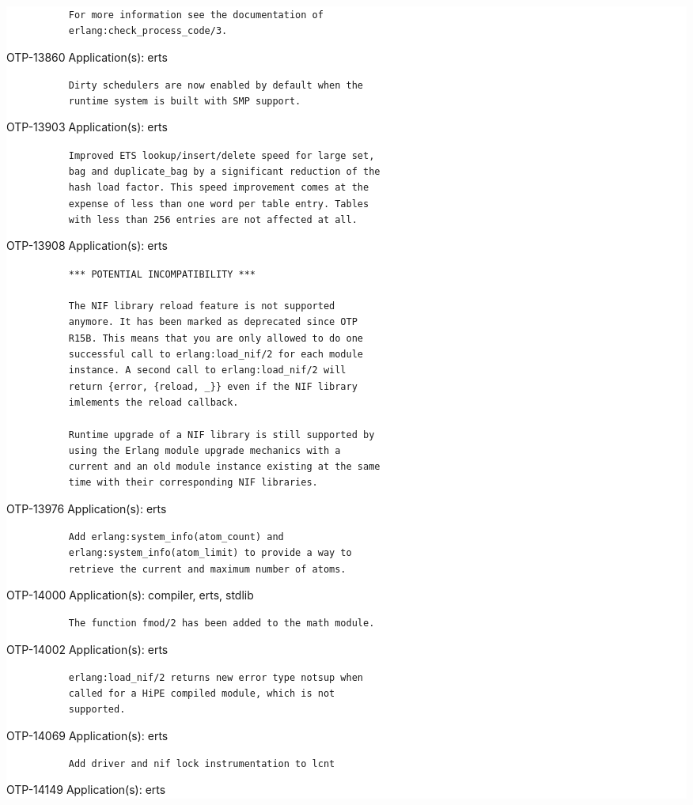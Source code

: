               For more information see the documentation of
               erlang:check_process_code/3.


  OTP-13860    Application(s): erts

               Dirty schedulers are now enabled by default when the
               runtime system is built with SMP support.


  OTP-13903    Application(s): erts

               Improved ETS lookup/insert/delete speed for large set,
               bag and duplicate_bag by a significant reduction of the
               hash load factor. This speed improvement comes at the
               expense of less than one word per table entry. Tables
               with less than 256 entries are not affected at all.


  OTP-13908    Application(s): erts

               *** POTENTIAL INCOMPATIBILITY ***

               The NIF library reload feature is not supported
               anymore. It has been marked as deprecated since OTP
               R15B. This means that you are only allowed to do one
               successful call to erlang:load_nif/2 for each module
               instance. A second call to erlang:load_nif/2 will
               return {error, {reload, _}} even if the NIF library
               imlements the reload callback.

               Runtime upgrade of a NIF library is still supported by
               using the Erlang module upgrade mechanics with a
               current and an old module instance existing at the same
               time with their corresponding NIF libraries.


  OTP-13976    Application(s): erts

               Add erlang:system_info(atom_count) and
               erlang:system_info(atom_limit) to provide a way to
               retrieve the current and maximum number of atoms.


  OTP-14000    Application(s): compiler, erts, stdlib

               The function fmod/2 has been added to the math module.


  OTP-14002    Application(s): erts

               erlang:load_nif/2 returns new error type notsup when
               called for a HiPE compiled module, which is not
               supported.


  OTP-14069    Application(s): erts

               Add driver and nif lock instrumentation to lcnt


  OTP-14149    Application(s): erts
